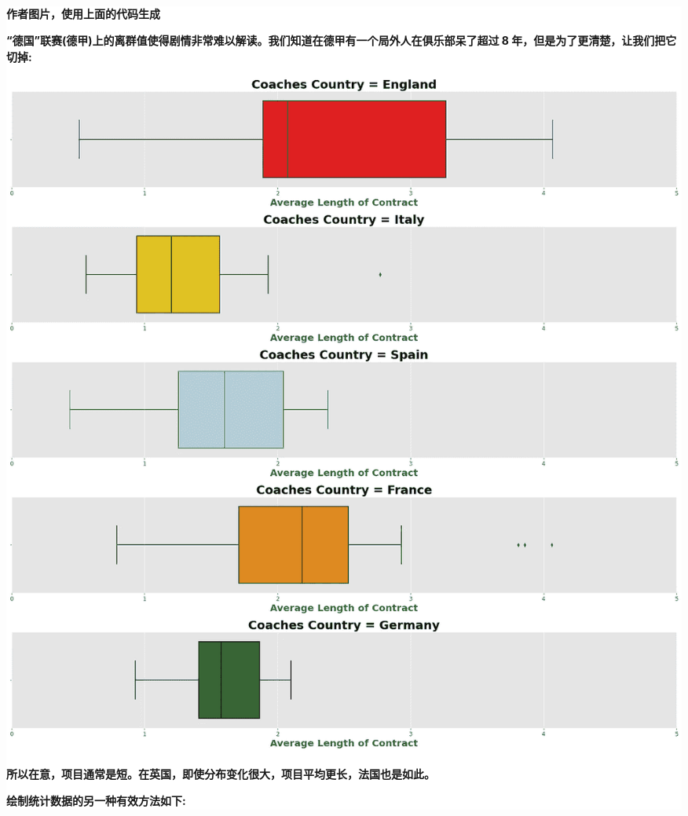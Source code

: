 ****作者图片，使用上面的代码生成****

****“德国”联赛(德甲)上的离群值使得剧情非常难以解读。我们知道在德甲有一个局外人在俱乐部呆了超过 8 年，但是为了更清楚，让我们把它切掉:****

****![](img/8c904545ffca1432761c683c7a024ea7.png)****

****所以在**意**，项目通常是**短**。在**英国**，即使分布变化很大，项目平均**更长**，法国**也是如此**。****

****绘制统计数据的另一种有效方法如下:****
